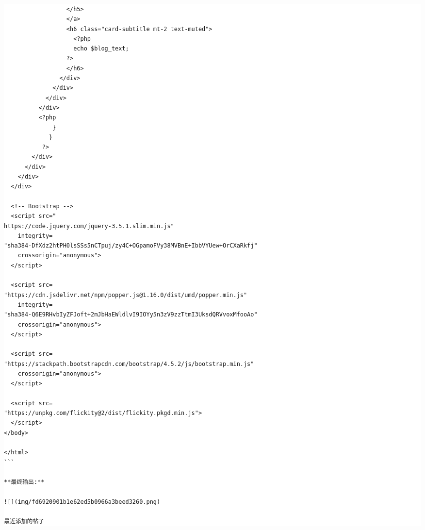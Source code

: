                      </h5>
                      </a>
                      <h6 class="card-subtitle mt-2 text-muted">
                        <?php 
                        echo $blog_text;
                      ?>
                      </h6>
                    </div>
                  </div>
                </div>
              </div>
              <?php
                  }
                 }
               ?>
            </div>
          </div>
        </div>
      </div>

      <!-- Bootstrap -->
      <script src="
    https://code.jquery.com/jquery-3.5.1.slim.min.js" 
        integrity=
    "sha384-DfXdz2htPH0lsSSs5nCTpuj/zy4C+OGpamoFVy38MVBnE+IbbVYUew+OrCXaRkfj"
        crossorigin="anonymous">
      </script>

      <script src=
    "https://cdn.jsdelivr.net/npm/popper.js@1.16.0/dist/umd/popper.min.js"
        integrity=
    "sha384-Q6E9RHvbIyZFJoft+2mJbHaEWldlvI9IOYy5n3zV9zzTtmI3UksdQRVvoxMfooAo"
        crossorigin="anonymous">
      </script>

      <script src=
    "https://stackpath.bootstrapcdn.com/bootstrap/4.5.2/js/bootstrap.min.js"
        crossorigin="anonymous">
      </script>

      <script src=
    "https://unpkg.com/flickity@2/dist/flickity.pkgd.min.js">
      </script>
    </body>

    </html>
    ```

    **最终输出:**

    ![](img/fd6920901b1e62ed5b0966a3beed3260.png)

    最近添加的帖子
